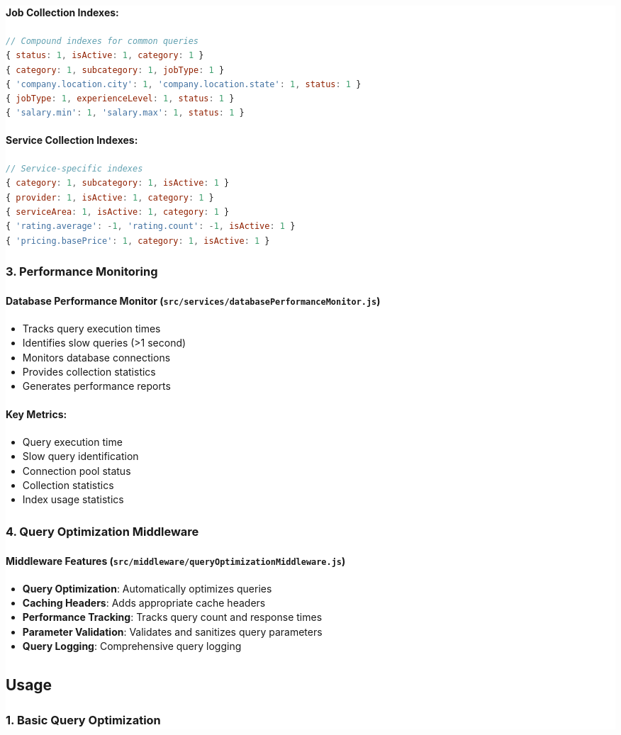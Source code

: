 #### Job Collection Indexes:
```javascript
// Compound indexes for common queries
{ status: 1, isActive: 1, category: 1 }
{ category: 1, subcategory: 1, jobType: 1 }
{ 'company.location.city': 1, 'company.location.state': 1, status: 1 }
{ jobType: 1, experienceLevel: 1, status: 1 }
{ 'salary.min': 1, 'salary.max': 1, status: 1 }
```

#### Service Collection Indexes:
```javascript
// Service-specific indexes
{ category: 1, subcategory: 1, isActive: 1 }
{ provider: 1, isActive: 1, category: 1 }
{ serviceArea: 1, isActive: 1, category: 1 }
{ 'rating.average': -1, 'rating.count': -1, isActive: 1 }
{ 'pricing.basePrice': 1, category: 1, isActive: 1 }
```

### 3. Performance Monitoring

#### Database Performance Monitor (`src/services/databasePerformanceMonitor.js`)
- Tracks query execution times
- Identifies slow queries (>1 second)
- Monitors database connections
- Provides collection statistics
- Generates performance reports

#### Key Metrics:
- Query execution time
- Slow query identification
- Connection pool status
- Collection statistics
- Index usage statistics

### 4. Query Optimization Middleware

#### Middleware Features (`src/middleware/queryOptimizationMiddleware.js`)
- **Query Optimization**: Automatically optimizes queries
- **Caching Headers**: Adds appropriate cache headers
- **Performance Tracking**: Tracks query count and response times
- **Parameter Validation**: Validates and sanitizes query parameters
- **Query Logging**: Comprehensive query logging

## Usage

### 1. Basic Query Optimization
